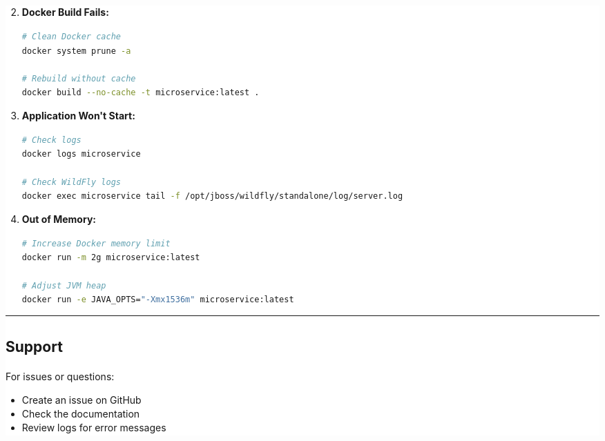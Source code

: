 2. **Docker Build Fails:**
   ```bash
   # Clean Docker cache
   docker system prune -a
   
   # Rebuild without cache
   docker build --no-cache -t microservice:latest .
   ```

3. **Application Won't Start:**
   ```bash
   # Check logs
   docker logs microservice
   
   # Check WildFly logs
   docker exec microservice tail -f /opt/jboss/wildfly/standalone/log/server.log
   ```

4. **Out of Memory:**
   ```bash
   # Increase Docker memory limit
   docker run -m 2g microservice:latest
   
   # Adjust JVM heap
   docker run -e JAVA_OPTS="-Xmx1536m" microservice:latest
   ```

---

## Support

For issues or questions:
- Create an issue on GitHub
- Check the documentation
- Review logs for error messages
